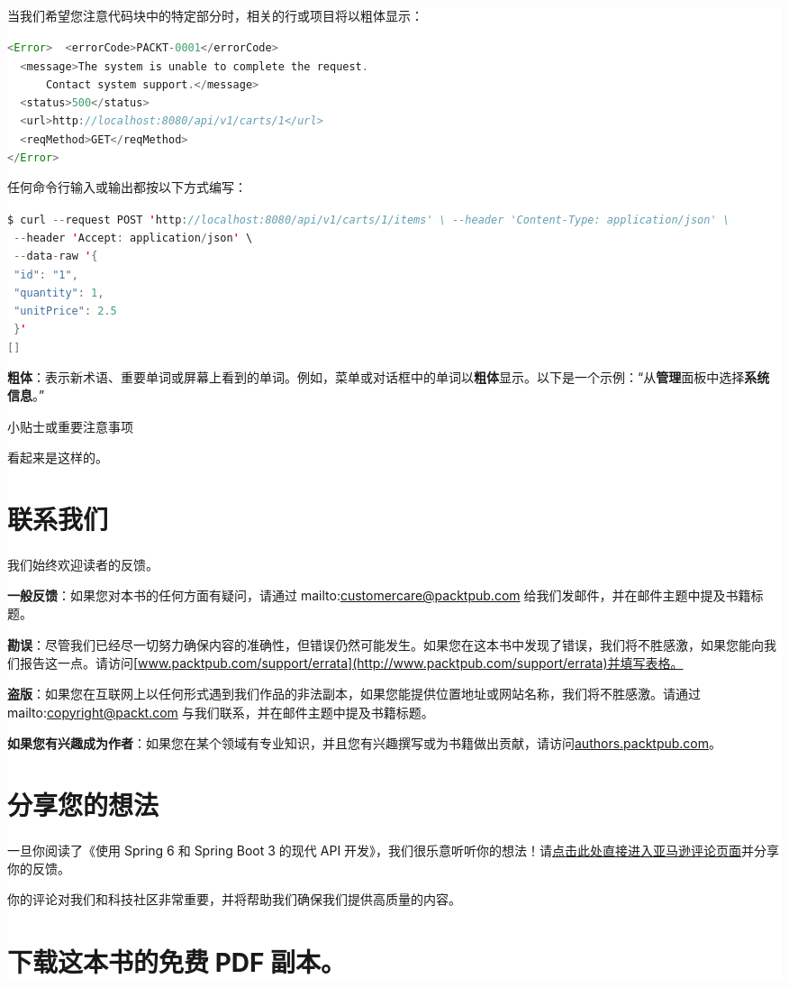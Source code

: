 
当我们希望您注意代码块中的特定部分时，相关的行或项目将以粗体显示：

```java
<Error>  <errorCode>PACKT-0001</errorCode>
  <message>The system is unable to complete the request. 
      Contact system support.</message>
  <status>500</status>
  <url>http://localhost:8080/api/v1/carts/1</url>
  <reqMethod>GET</reqMethod>
</Error>
```

任何命令行输入或输出都按以下方式编写：

```java
$ curl --request POST 'http://localhost:8080/api/v1/carts/1/items' \ --header 'Content-Type: application/json' \ 
 --header 'Accept: application/json' \ 
 --data-raw '{ 
 "id": "1", 
 "quantity": 1, 
 "unitPrice": 2.5 
 }'
[]
```

**粗体**：表示新术语、重要单词或屏幕上看到的单词。例如，菜单或对话框中的单词以**粗体**显示。以下是一个示例：“从**管理**面板中选择**系统信息**。”

小贴士或重要注意事项

看起来是这样的。

# 联系我们

我们始终欢迎读者的反馈。

**一般反馈**：如果您对本书的任何方面有疑问，请通过 mailto:customercare@packtpub.com 给我们发邮件，并在邮件主题中提及书籍标题。

**勘误**：尽管我们已经尽一切努力确保内容的准确性，但错误仍然可能发生。如果您在这本书中发现了错误，我们将不胜感激，如果您能向我们报告这一点。请访问[www.packtpub.com/support/errata](http://www.packtpub.com/support/errata)并填写表格。

**盗版**：如果您在互联网上以任何形式遇到我们作品的非法副本，如果您能提供位置地址或网站名称，我们将不胜感激。请通过 mailto:copyright@packt.com 与我们联系，并在邮件主题中提及书籍标题。

**如果您有兴趣成为作者**：如果您在某个领域有专业知识，并且您有兴趣撰写或为书籍做出贡献，请访问[authors.packtpub.com](http://authors.packtpub.com)。

# 分享您的想法

一旦你阅读了《使用 Spring 6 和 Spring Boot 3 的现代 API 开发》，我们很乐意听听你的想法！请[点击此处直接进入亚马逊评论页面](https://packt.link/r/1-804-61327-4)并分享你的反馈。

你的评论对我们和科技社区非常重要，并将帮助我们确保我们提供高质量的内容。

# 下载这本书的免费 PDF 副本。

